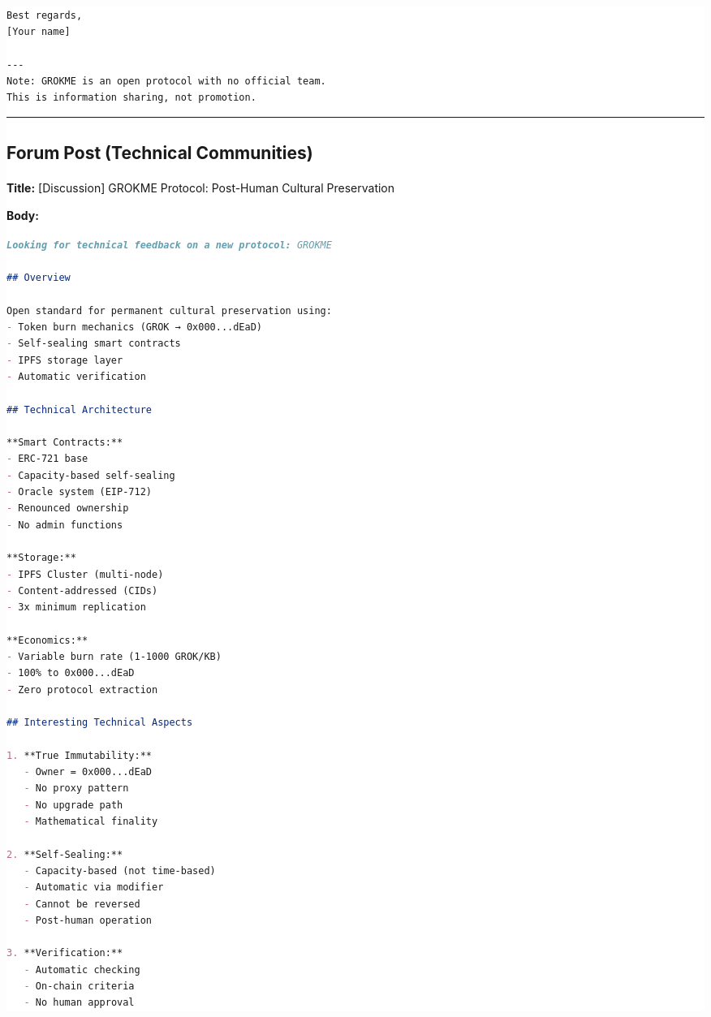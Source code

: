 ```
Best regards,
[Your name]

---
Note: GROKME is an open protocol with no official team. 
This is information sharing, not promotion.
```

---

## Forum Post (Technical Communities)

**Title:** [Discussion] GROKME Protocol: Post-Human Cultural Preservation

**Body:**

```markdown
Looking for technical feedback on a new protocol: GROKME

## Overview

Open standard for permanent cultural preservation using:
- Token burn mechanics (GROK → 0x000...dEaD)
- Self-sealing smart contracts
- IPFS storage layer
- Automatic verification

## Technical Architecture

**Smart Contracts:**
- ERC-721 base
- Capacity-based self-sealing
- Oracle system (EIP-712)
- Renounced ownership
- No admin functions

**Storage:**
- IPFS Cluster (multi-node)
- Content-addressed (CIDs)
- 3x minimum replication

**Economics:**
- Variable burn rate (1-1000 GROK/KB)
- 100% to 0x000...dEaD
- Zero protocol extraction

## Interesting Technical Aspects

1. **True Immutability:**
   - Owner = 0x000...dEaD
   - No proxy pattern
   - No upgrade path
   - Mathematical finality

2. **Self-Sealing:**
   - Capacity-based (not time-based)
   - Automatic via modifier
   - Cannot be reversed
   - Post-human operation

3. **Verification:**
   - Automatic checking
   - On-chain criteria
   - No human approval
```